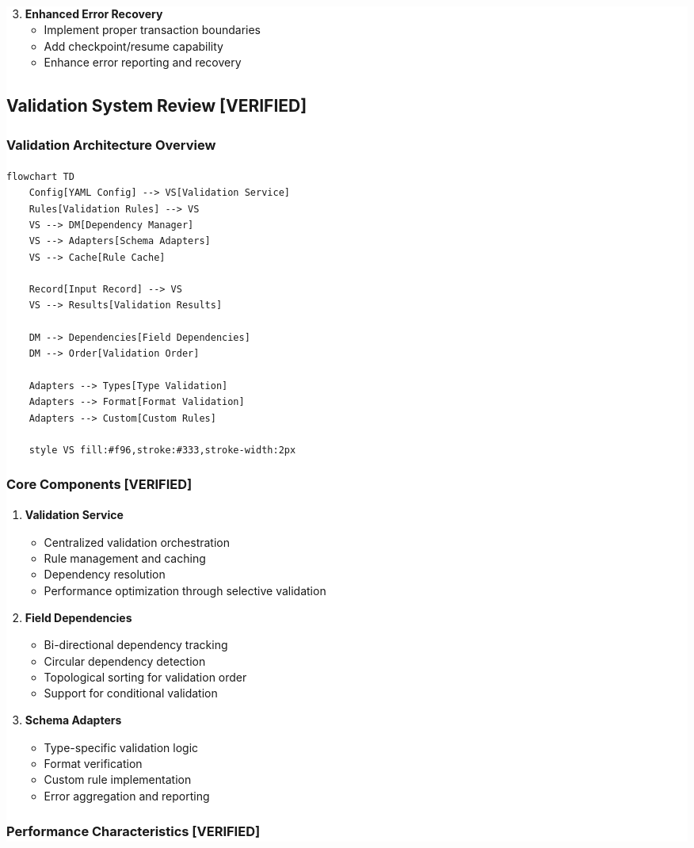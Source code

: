 3. **Enhanced Error Recovery**
   - Implement proper transaction boundaries
   - Add checkpoint/resume capability
   - Enhance error reporting and recovery

## Validation System Review [VERIFIED]

### Validation Architecture Overview

```mermaid
flowchart TD
    Config[YAML Config] --> VS[Validation Service]
    Rules[Validation Rules] --> VS
    VS --> DM[Dependency Manager]
    VS --> Adapters[Schema Adapters]
    VS --> Cache[Rule Cache]
    
    Record[Input Record] --> VS
    VS --> Results[Validation Results]
    
    DM --> Dependencies[Field Dependencies]
    DM --> Order[Validation Order]
    
    Adapters --> Types[Type Validation]
    Adapters --> Format[Format Validation]
    Adapters --> Custom[Custom Rules]

    style VS fill:#f96,stroke:#333,stroke-width:2px
```

### Core Components [VERIFIED]

1. **Validation Service**
   - Centralized validation orchestration
   - Rule management and caching
   - Dependency resolution
   - Performance optimization through selective validation

2. **Field Dependencies**
   - Bi-directional dependency tracking
   - Circular dependency detection
   - Topological sorting for validation order
   - Support for conditional validation

3. **Schema Adapters**
   - Type-specific validation logic
   - Format verification
   - Custom rule implementation
   - Error aggregation and reporting

### Performance Characteristics [VERIFIED]
